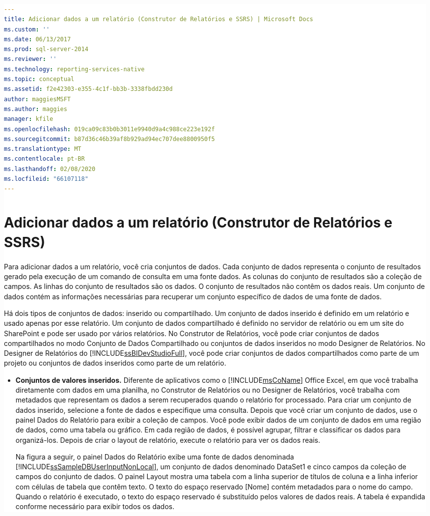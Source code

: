 ```yaml
---
title: Adicionar dados a um relatório (Construtor de Relatórios e SSRS) | Microsoft Docs
ms.custom: ''
ms.date: 06/13/2017
ms.prod: sql-server-2014
ms.reviewer: ''
ms.technology: reporting-services-native
ms.topic: conceptual
ms.assetid: f2e42303-e355-4c1f-bb3b-3338fbdd230d
author: maggiesMSFT
ms.author: maggies
manager: kfile
ms.openlocfilehash: 019ca09c83b0b3011e9940d9a4c988ce223e192f
ms.sourcegitcommit: b87d36c46b39af8b929ad94ec707dee8800950f5
ms.translationtype: MT
ms.contentlocale: pt-BR
ms.lasthandoff: 02/08/2020
ms.locfileid: "66107118"
---
```

# <a name="add-data-to-a-report-report-builder-and-ssrs"></a>Adicionar dados a um relatório (Construtor de Relatórios e SSRS)
  Para adicionar dados a um relatório, você cria conjuntos de dados. Cada conjunto de dados representa o conjunto de resultados gerado pela execução de um comando de consulta em uma fonte dados. As colunas do conjunto de resultados são a coleção de campos. As linhas do conjunto de resultados são os dados. O conjunto de resultados não contêm os dados reais. Um conjunto de dados contém as informações necessárias para recuperar um conjunto específico de dados de uma fonte de dados.  
  
 Há dois tipos de conjuntos de dados: inserido ou compartilhado. Um conjunto de dados inserido é definido em um relatório e usado apenas por esse relatório. Um conjunto de dados compartilhado é definido no servidor de relatório ou em um site do SharePoint e pode ser usado por vários relatórios. No Construtor de Relatórios, você pode criar conjuntos de dados compartilhados no modo Conjunto de Dados Compartilhado ou conjuntos de dados inseridos no modo Designer de Relatórios. No Designer de Relatórios do [!INCLUDE[ssBIDevStudioFull](../../includes/ssbidevstudiofull-md.md)], você pode criar conjuntos de dados compartilhados como parte de um projeto ou conjuntos de dados inseridos como parte de um relatório.  
  
-   **Conjuntos de valores inseridos.** Diferente de aplicativos como o [!INCLUDE[msCoName](../../includes/msconame-md.md)] Office Excel, em que você trabalha diretamente com dados em uma planilha, no Construtor de Relatórios ou no Designer de Relatórios, você trabalha com metadados que representam os dados a serem recuperados quando o relatório for processado. Para criar um conjunto de dados inserido, selecione a fonte de dados e especifique uma consulta. Depois que você criar um conjunto de dados, use o painel Dados do Relatório para exibir a coleção de campos. Você pode exibir dados de um conjunto de dados em uma região de dados, como uma tabela ou gráfico. Em cada região de dados, é possível agrupar, filtrar e classificar os dados para organizá-los. Depois de criar o layout de relatório, execute o relatório para ver os dados reais.  
  
     Na figura a seguir, o painel Dados do Relatório exibe uma fonte de dados denominada [!INCLUDE[ssSampleDBUserInputNonLocal](../../includes/sssampledbuserinputnonlocal-md.md)], um conjunto de dados denominado DataSet1 e cinco campos da coleção de campos do conjunto de dados. O painel Layout mostra uma tabela com a linha superior de títulos de coluna e a linha inferior com células de tabela que contêm texto. O texto do espaço reservado [Nome] contém metadados para o nome do campo. Quando o relatório é executado, o texto do espaço reservado é substituído pelos valores de dados reais. A tabela é expandida conforme necessário para exibir todos os dados.  
  
